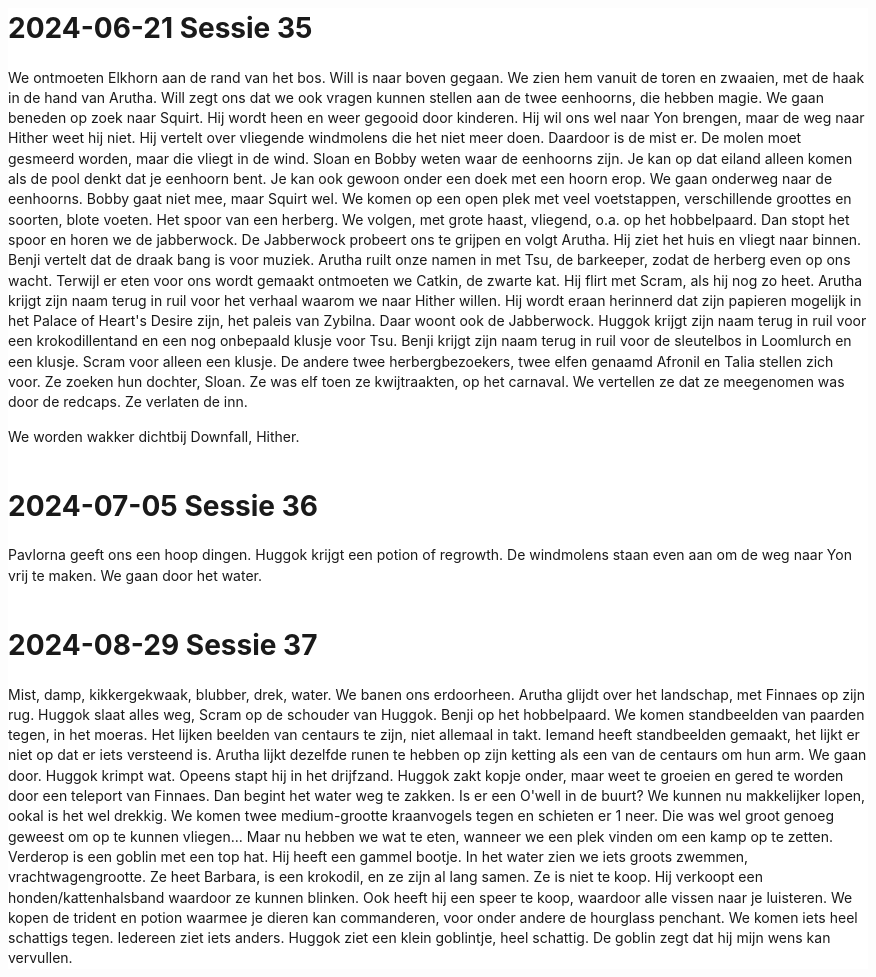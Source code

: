 # 2024-06-21 Sessie 35
We ontmoeten Elkhorn aan de rand van het bos. Will is naar boven gegaan. We zien hem vanuit de toren en zwaaien, met de haak in de hand van Arutha. Will zegt ons dat we ook vragen kunnen stellen aan de twee eenhoorns, die hebben magie. We gaan beneden op zoek naar Squirt. Hij wordt heen en weer gegooid door kinderen. Hij wil ons wel naar Yon brengen, maar de weg naar Hither weet hij niet. Hij vertelt over vliegende windmolens die het niet meer doen. Daardoor is de mist er. De molen moet gesmeerd worden, maar die vliegt in de wind. Sloan en Bobby weten waar de eenhoorns zijn. Je kan op dat eiland alleen komen als de pool denkt dat je eenhoorn bent. Je kan ook gewoon onder een doek met een hoorn erop. 
We gaan onderweg naar de eenhoorns. Bobby gaat niet mee, maar Squirt wel. We komen op een open plek met veel voetstappen, verschillende groottes en soorten, blote voeten. Het spoor van een herberg. We volgen, met grote haast, vliegend, o.a. op het hobbelpaard. Dan stopt het spoor en horen we de jabberwock. De Jabberwock probeert ons te grijpen en volgt Arutha. Hij ziet het huis en vliegt naar binnen. Benji vertelt dat de draak bang is voor muziek. Arutha ruilt onze namen in met Tsu, de barkeeper, zodat de herberg even op ons wacht. Terwijl er eten voor ons wordt gemaakt ontmoeten we Catkin, de zwarte kat. Hij flirt met Scram, als hij nog zo heet.
Arutha krijgt zijn naam terug in ruil voor het verhaal waarom we naar Hither willen. Hij wordt eraan herinnerd dat zijn papieren mogelijk in het Palace of Heart's Desire zijn, het paleis van Zybilna. Daar woont ook de Jabberwock. Huggok krijgt zijn naam terug in ruil voor een krokodillentand en een nog onbepaald klusje voor Tsu. Benji krijgt zijn naam terug in ruil voor de sleutelbos in Loomlurch en een klusje. Scram voor alleen een klusje. 
De andere twee herbergbezoekers, twee elfen genaamd Afronil en Talia stellen zich voor. Ze zoeken hun dochter, Sloan. Ze was elf toen ze kwijtraakten, op het carnaval. We vertellen ze dat ze meegenomen was door de redcaps. Ze verlaten de inn.

We worden wakker dichtbij Downfall, Hither. 

# 2024-07-05 Sessie 36
Pavlorna geeft ons een hoop dingen. Huggok krijgt een potion of regrowth. De windmolens staan even aan om de weg naar Yon vrij te maken. We gaan door het water.

# 2024-08-29 Sessie 37
Mist, damp, kikkergekwaak, blubber, drek, water. We banen ons erdoorheen. Arutha glijdt over het landschap, met Finnaes op zijn rug. Huggok slaat alles weg, Scram op de schouder van Huggok. Benji op het hobbelpaard. 
We komen standbeelden van paarden tegen, in het moeras. Het lijken beelden van centaurs te zijn, niet allemaal in takt. Iemand heeft standbeelden gemaakt, het lijkt er niet op dat er iets versteend is. Arutha lijkt dezelfde runen te hebben op zijn ketting als een van de centaurs om hun arm. We gaan door. Huggok krimpt wat. Opeens stapt hij in het drijfzand. Huggok zakt kopje onder, maar weet te groeien en gered te worden door een teleport van Finnaes. 
Dan begint het water weg te zakken. Is er een O'well in de buurt? We kunnen nu makkelijker lopen, ookal is het wel drekkig. We komen twee medium-grootte kraanvogels tegen en schieten er 1 neer. Die was wel groot genoeg geweest om op te kunnen vliegen... Maar nu hebben we wat te eten, wanneer we een plek vinden om een kamp op te zetten. Verderop is een goblin met een top hat. Hij heeft een gammel bootje. In het water zien we iets groots zwemmen, vrachtwagengrootte. Ze heet Barbara, is een krokodil, en ze zijn al lang samen. Ze is niet te koop. 
Hij verkoopt een honden/kattenhalsband waardoor ze kunnen blinken. Ook heeft hij een speer te koop, waardoor alle vissen naar je luisteren. We kopen de trident en potion waarmee je dieren kan commanderen, voor onder andere de hourglass penchant. 
We komen iets heel schattigs tegen. Iedereen ziet iets anders. Huggok ziet een klein goblintje, heel schattig. De goblin zegt dat hij mijn wens kan vervullen.
